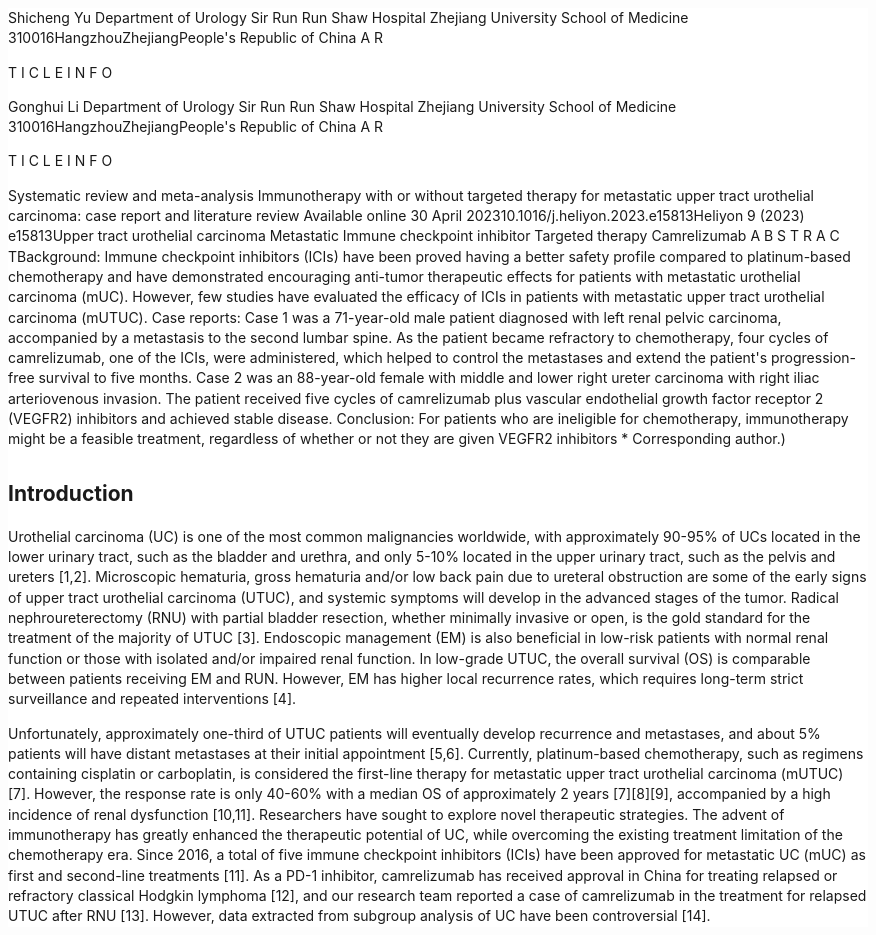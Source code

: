 
Shicheng Yu 
Department of Urology
Sir Run Run Shaw Hospital
Zhejiang University School of Medicine
310016HangzhouZhejiangPeople's Republic of China A R

T I C L E I N F O


Gonghui Li 
Department of Urology
Sir Run Run Shaw Hospital
Zhejiang University School of Medicine
310016HangzhouZhejiangPeople's Republic of China A R

T I C L E I N F O


Systematic review and meta-analysis Immunotherapy with or without targeted therapy for metastatic upper tract urothelial carcinoma: case report and literature review
Available online 30 April 202310.1016/j.heliyon.2023.e15813Heliyon 9 (2023) e15813Upper tract urothelial carcinoma Metastatic Immune checkpoint inhibitor Targeted therapy Camrelizumab
A B S T R A C TBackground: Immune checkpoint inhibitors (ICIs) have been proved having a better safety profile compared to platinum-based chemotherapy and have demonstrated encouraging anti-tumor therapeutic effects for patients with metastatic urothelial carcinoma (mUC). However, few studies have evaluated the efficacy of ICIs in patients with metastatic upper tract urothelial carcinoma (mUTUC). Case reports: Case 1 was a 71-year-old male patient diagnosed with left renal pelvic carcinoma, accompanied by a metastasis to the second lumbar spine. As the patient became refractory to chemotherapy, four cycles of camrelizumab, one of the ICIs, were administered, which helped to control the metastases and extend the patient's progression-free survival to five months. Case 2 was an 88-year-old female with middle and lower right ureter carcinoma with right iliac arteriovenous invasion. The patient received five cycles of camrelizumab plus vascular endothelial growth factor receptor 2 (VEGFR2) inhibitors and achieved stable disease. Conclusion: For patients who are ineligible for chemotherapy, immunotherapy might be a feasible treatment, regardless of whether or not they are given VEGFR2 inhibitors * Corresponding author.)

## Introduction

Urothelial carcinoma (UC) is one of the most common malignancies worldwide, with approximately 90-95% of UCs located in the lower urinary tract, such as the bladder and urethra, and only 5-10% located in the upper urinary tract, such as the pelvis and ureters [1,2]. Microscopic hematuria, gross hematuria and/or low back pain due to ureteral obstruction are some of the early signs of upper tract urothelial carcinoma (UTUC), and systemic symptoms will develop in the advanced stages of the tumor. Radical nephroureterectomy (RNU) with partial bladder resection, whether minimally invasive or open, is the gold standard for the treatment of the majority of UTUC [3]. Endoscopic management (EM) is also beneficial in low-risk patients with normal renal function or those with isolated and/or impaired renal function. In low-grade UTUC, the overall survival (OS) is comparable between patients receiving EM and RUN. However, EM has higher local recurrence rates, which requires long-term strict surveillance and repeated interventions [4].

Unfortunately, approximately one-third of UTUC patients will eventually develop recurrence and metastases, and about 5% patients will have distant metastases at their initial appointment [5,6]. Currently, platinum-based chemotherapy, such as regimens containing cisplatin or carboplatin, is considered the first-line therapy for metastatic upper tract urothelial carcinoma (mUTUC) [7]. However, the response rate is only 40-60% with a median OS of approximately 2 years [7][8][9], accompanied by a high incidence of renal dysfunction [10,11]. Researchers have sought to explore novel therapeutic strategies. The advent of immunotherapy has greatly enhanced the therapeutic potential of UC, while overcoming the existing treatment limitation of the chemotherapy era. Since 2016, a total of five immune checkpoint inhibitors (ICIs) have been approved for metastatic UC (mUC) as first and second-line treatments [11]. As a PD-1 inhibitor, camrelizumab has received approval in China for treating relapsed or refractory classical Hodgkin lymphoma [12], and our research team reported a case of camrelizumab in the treatment for relapsed UTUC after RNU [13]. However, data extracted from subgroup analysis of UC have been controversial [14].
